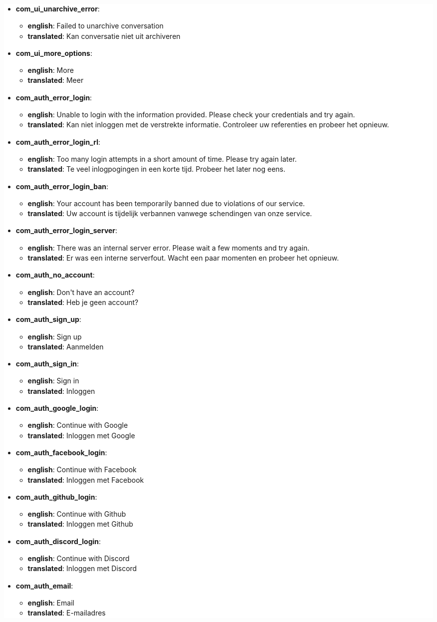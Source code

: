 - **com_ui_unarchive_error**:
  - **english**: Failed to unarchive conversation
  - **translated**: Kan conversatie niet uit archiveren

- **com_ui_more_options**:
  - **english**: More
  - **translated**: Meer

- **com_auth_error_login**:
  - **english**: Unable to login with the information provided. Please check your credentials and try again.
  - **translated**: Kan niet inloggen met de verstrekte informatie. Controleer uw referenties en probeer het opnieuw.

- **com_auth_error_login_rl**:
  - **english**: Too many login attempts in a short amount of time. Please try again later.
  - **translated**: Te veel inlogpogingen in een korte tijd. Probeer het later nog eens.

- **com_auth_error_login_ban**:
  - **english**: Your account has been temporarily banned due to violations of our service.
  - **translated**: Uw account is tijdelijk verbannen vanwege schendingen van onze service.

- **com_auth_error_login_server**:
  - **english**: There was an internal server error. Please wait a few moments and try again.
  - **translated**: Er was een interne serverfout. Wacht een paar momenten en probeer het opnieuw.

- **com_auth_no_account**:
  - **english**: Don't have an account?
  - **translated**: Heb je geen account?

- **com_auth_sign_up**:
  - **english**: Sign up
  - **translated**: Aanmelden

- **com_auth_sign_in**:
  - **english**: Sign in
  - **translated**: Inloggen

- **com_auth_google_login**:
  - **english**: Continue with Google
  - **translated**: Inloggen met Google

- **com_auth_facebook_login**:
  - **english**: Continue with Facebook
  - **translated**: Inloggen met Facebook

- **com_auth_github_login**:
  - **english**: Continue with Github
  - **translated**: Inloggen met Github

- **com_auth_discord_login**:
  - **english**: Continue with Discord
  - **translated**: Inloggen met Discord

- **com_auth_email**:
  - **english**: Email
  - **translated**: E-mailadres
